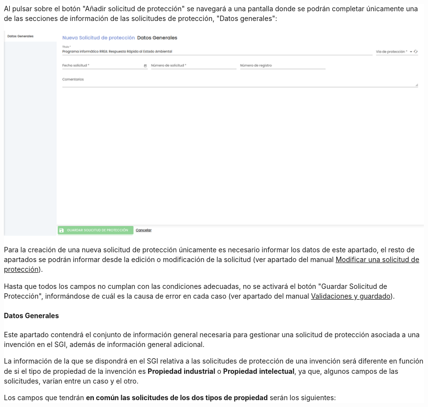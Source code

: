 Al pulsar sobre el botón "Añadir solicitud de protección" se navegará a una pantalla donde se podrán completar únicamente una de las secciones de información de las solicitudes de protección, "Datos generales":

![](/attachments/597853629/597884077.png)  


Para la creación de una nueva solicitud de protección únicamente es necesario informar los datos de este apartado, el resto de apartados se podrán informar desde la edición o modificación de la solicitud (ver apartado del manual [Modificar una solicitud de protección](https://confluence.um.es/confluence/display/HERCULES/PII-Invenciones#PIIInvenciones-Modificarunasolicituddeprotecci%C3%B3n "https://confluence.um.es/confluence/display/HERCULES/PII-Invenciones#PIIInvenciones-Modificarunasolicituddeprotecci%C3%B3n")).

Hasta que todos los campos no cumplan con las condiciones adecuadas, no se activará el botón "Guardar Solicitud de Protección", informándose de cuál es la causa de error en cada caso (ver apartado del manual [Validaciones y guardado](https://confluence.um.es/confluence/display/HERCULES/PII-Invenciones#PIIInvenciones-Validacionesyguardado.2 "https://confluence.um.es/confluence/display/HERCULES/PII-Invenciones#PIIInvenciones-Validacionesyguardado.2")).

#### Datos Generales

Este apartado contendrá el conjunto de información general necesaria para gestionar una solicitud de protección asociada a una invención en el SGI, además de información general adicional.

La información de la que se dispondrá en el SGI relativa a las solicitudes de protección de una invención será diferente en función de si el tipo de propiedad de la invención es **Propiedad** **industrial** o **Propiedad** **intelectual**, ya que, algunos campos de las solicitudes, varían entre un caso y el otro. 

Los campos que tendrán **en común las solicitudes de los dos tipos de propiedad** serán los siguientes:
